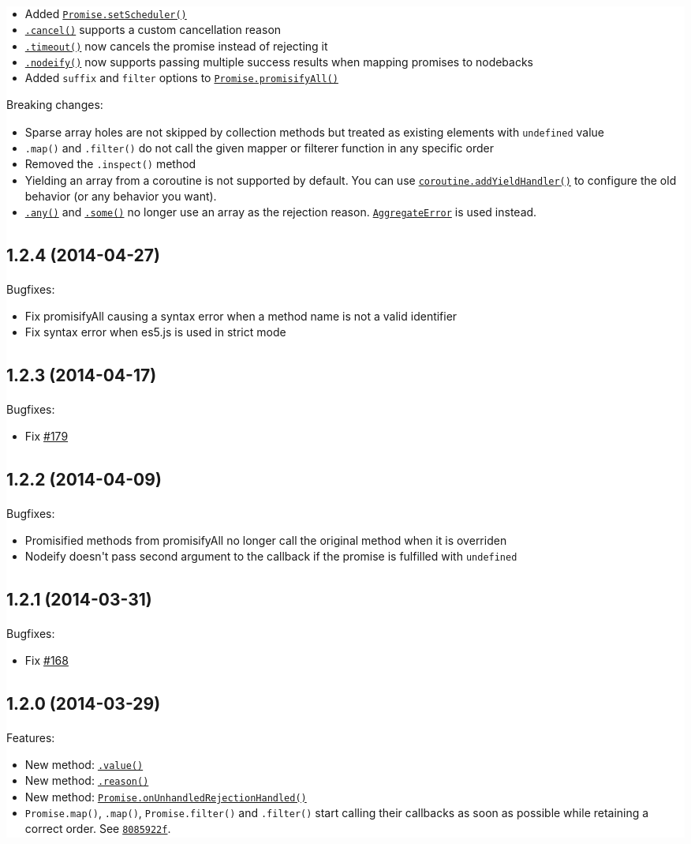 - Added [`Promise.setScheduler()`](API.md#promisesetschedulerfunction-scheduler---void)
- [`.cancel()`](API.md#cancelerror-reason---promise) supports a custom cancellation reason
- [`.timeout()`](API.md#timeoutint-ms--string-message---promise) now cancels the promise instead of rejecting it
- [`.nodeify()`](API.md#nodeifyfunction-callback--object-options---promise) now supports passing multiple success results when mapping promises to nodebacks
- Added `suffix` and `filter` options to [`Promise.promisifyAll()`](API.md#promisepromisifyallobject-target--object-options---object)

Breaking changes:

- Sparse array holes are not skipped by collection methods but treated as existing elements with `undefined` value
- `.map()` and `.filter()` do not call the given mapper or filterer function in any specific order
- Removed the `.inspect()` method
- Yielding an array from a coroutine is not supported by default. You can use [`coroutine.addYieldHandler()`](API.md#promisecoroutineaddyieldhandlerfunction-handler---void) to configure the old behavior (or any behavior you want).
- [`.any()`](API.md#any---promise) and [`.some()`](API.md#someint-count---promise) no longer use an array as the rejection reason. [`AggregateError`](API.md#aggregateerror) is used instead.


## 1.2.4 (2014-04-27)

Bugfixes:

 - Fix promisifyAll causing a syntax error when a method name is not a valid identifier
 - Fix syntax error when es5.js is used in strict mode

## 1.2.3 (2014-04-17)

Bugfixes:

 - Fix [#179](https://github.com/petkaantonov/bluebird/issues/179)

## 1.2.2 (2014-04-09)

Bugfixes:

 - Promisified methods from promisifyAll no longer call the original method when it is overriden
 - Nodeify doesn't pass second argument to the callback if the promise is fulfilled with `undefined`

## 1.2.1 (2014-03-31)

Bugfixes:

 - Fix [#168](https://github.com/petkaantonov/bluebird/issues/168)

## 1.2.0 (2014-03-29)

Features:

 - New method: [`.value()`](https://github.com/petkaantonov/bluebird/blob/master/API.md#value---dynamic)
 - New method: [`.reason()`](https://github.com/petkaantonov/bluebird/blob/master/API.md#reason---dynamic)
 - New method: [`Promise.onUnhandledRejectionHandled()`](https://github.com/petkaantonov/bluebird/blob/master/API.md#promiseonunhandledrejectionhandledfunction-handler---undefined)
 - `Promise.map()`, `.map()`, `Promise.filter()` and `.filter()` start calling their callbacks as soon as possible while retaining a correct order. See [`8085922f`](https://github.com/petkaantonov/bluebird/commit/8085922fb95a9987fda0cf2337598ab4a98dc315).
